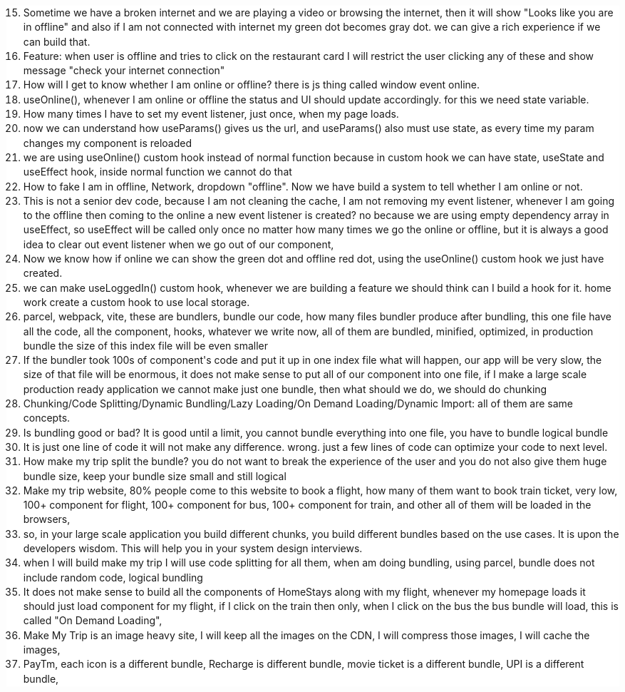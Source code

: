 15. Sometime we have a broken internet and we are playing a video or browsing the internet, then it will show "Looks like you are in offline" and also if I am not connected with internet my green dot becomes gray dot. we can give a rich experience if we can build that.
16. Feature: when user is offline and tries to click on the restaurant card I will restrict the user clicking any of these and show message "check your internet connection"
17. How will I get to know whether I am online or offline? there is js thing called window event online.
18. useOnline(), whenever I am online or offline the status and UI should update accordingly. for this we need state variable.
19. How many times I have to set my event listener, just once, when my page loads.
20. now we can understand how useParams() gives us the url, and useParams() also must use state, as every time my param changes my component is reloaded
21. we are using useOnline() custom hook instead of normal function because in custom hook we can have state, useState and useEffect hook, inside normal function we cannot do that
22. How to fake I am in offline, Network, dropdown "offline". Now we have build a system to tell whether I am online or not.
23. This is not a senior dev code, because I am not cleaning the cache, I am not removing my event listener, whenever I am going to the offline then coming to the online a new event listener is created? no because we are using empty dependency array in useEffect, so useEffect will be called only once no matter how many times we go the online or offline, but it is always a good idea to clear out event listener when we go out of our component,
24. Now we know how if online we can show the green dot and offline red dot, using the useOnline() custom hook we just have created.
25. we can make useLoggedIn() custom hook, whenever we are building a feature we should think can I build a hook for it. home work create a custom hook to use local storage.
26. parcel, webpack, vite, these are bundlers, bundle our code, how many files bundler produce after bundling, this one file have all the code, all the component, hooks, whatever we write now, all of them are bundled, minified, optimized, in production bundle the size of this index file will be even smaller
27. If the bundler took 100s of component's code and put it up in one index file what will happen, our app will be very slow, the size of that file will be enormous, it does not make sense to put all of our component into one file, if I make a large scale production ready application we cannot make just one bundle, then what should we do, we should do chunking 
28. Chunking/Code Splitting/Dynamic Bundling/Lazy Loading/On Demand Loading/Dynamic Import: all of them are same concepts.
29. Is bundling good or bad? It is good until a limit, you cannot bundle everything into one file, you have to bundle logical bundle
30. It is just one line of code it will not make any difference. wrong. just a few lines of code can optimize your code to next level.
31. How make my trip split the bundle? you do not want to break the experience of the user and you do not also give them huge bundle size, keep your bundle size small and still logical
32. Make my trip website, 80% people come to this website to book a flight, how many of them want to book train ticket, very low, 100+ component for flight, 100+ component for bus, 100+ component for train, and other all of them will be loaded in the browsers, 
33. so, in your large scale application you build different chunks, you build different bundles based on the use cases. It is upon the developers wisdom. This will help you in your system design interviews.
34. when I will build make my trip I will use code splitting for all them, when am doing bundling, using parcel, bundle does not include random code, logical bundling
35. It does not make sense to build all the components of HomeStays along with my flight, whenever my homepage loads it should just load component for my flight, if I click on the train then only, when I click on the bus the bus bundle will load, this is called "On Demand Loading", 
36. Make My Trip is an image heavy site, I will keep all the images on the CDN, I will compress those images, I will cache the images, 
37. PayTm, each icon is a different bundle, Recharge is different bundle, movie ticket is a different bundle, UPI is a different bundle, 
